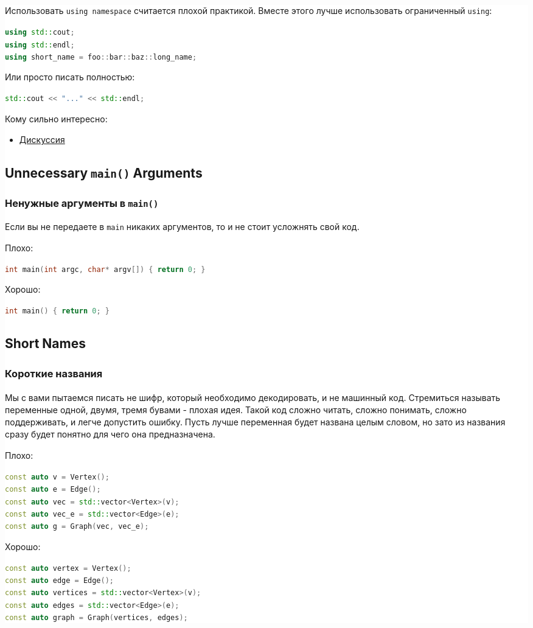 Использовать `using namespace` считается плохой практикой.
Вместе этого лучше использовать ограниченный `using`:

```cpp
using std::cout;
using std::endl;
using short_name = foo::bar::baz::long_name;
```

Или просто писать полностью:

```cpp
std::cout << "..." << std::endl;
```

Кому сильно интересно:
- [Дискуссия](https://stackoverflow.com/questions/1452721/why-is-using-namespace-std-considered-bad-practice)

## Unnecessary `main()` Arguments
### Ненужные аргументы в `main()`

Если вы не передаете в `main` никаких аргументов, то и не стоит усложнять свой код.

Плохо:
```cpp
int main(int argc, char* argv[]) { return 0; }
```

Хорошо:
```cpp
int main() { return 0; }
```

## Short Names
### Короткие названия

Мы с вами пытаемся писать не шифр, который необходимо декодировать, и не машинный код.
Стремиться называть переменные одной, двумя, тремя бувами - плохая идея.
Такой код сложно читать, сложно понимать, сложно поддерживать, и легче допустить ошибку.
Пусть лучше переменная будет названа целым словом, но зато из названия сразу будет понятно для чего она предназначена.

Плохо:
```cpp
const auto v = Vertex();
const auto e = Edge();
const auto vec = std::vector<Vertex>(v);
const auto vec_e = std::vector<Edge>(e);
const auto g = Graph(vec, vec_e);
```

Хорошо:
```cpp
const auto vertex = Vertex();
const auto edge = Edge();
const auto vertices = std::vector<Vertex>(v);
const auto edges = std::vector<Edge>(e);
const auto graph = Graph(vertices, edges);
```
